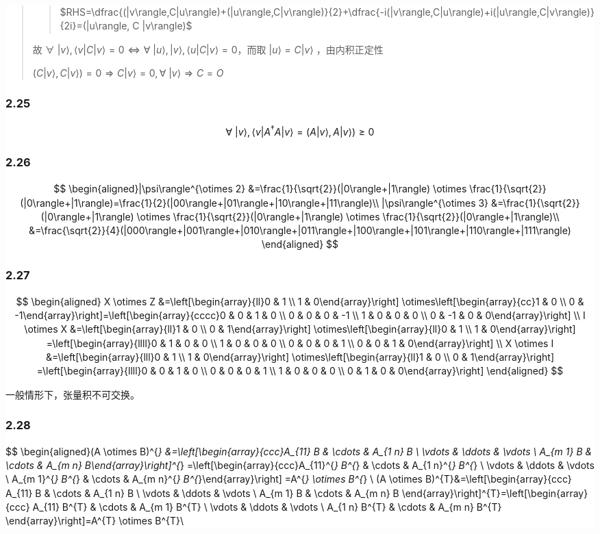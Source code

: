 > >
> > $RHS=\dfrac{(|v\rangle,C|u\rangle)+(|u\rangle,C|v\rangle)}{2}+\dfrac{-i(|v\rangle,C|u\rangle)+i(|u\rangle,C|v\rangle)}{2i}=(|u\rangle, C |v\rangle)$
> >
>
> 故 $\forall \ |v\rangle,\langle v|C|v\rangle=0\Longleftrightarrow \forall \ |u\rangle,|v\rangle,\langle u|C|v\rangle=0$，而取 $|u\rangle=C|v\rangle$ ，由内积正定性
>
> $(C|v\rangle,C|v\rangle)=0\Longrightarrow C|v\rangle=0, \forall \ |v\rangle\Longrightarrow C=O$

### $2.25$

$$
\forall \ |v\rangle,\langle v|A^{\dagger}A|v\rangle=(A|v\rangle,A|v\rangle)\geq 0
$$

### $2.26$

$$
\begin{aligned}|\psi\rangle^{\otimes 2} &=\frac{1}{\sqrt{2}}(|0\rangle+|1\rangle) \otimes \frac{1}{\sqrt{2}}(|0\rangle+|1\rangle)=\frac{1}{2}(|00\rangle+|01\rangle+|10\rangle+|11\rangle)\\
|\psi\rangle^{\otimes 3} &=\frac{1}{\sqrt{2}}(|0\rangle+|1\rangle) \otimes \frac{1}{\sqrt{2}}(|0\rangle+|1\rangle) \otimes \frac{1}{\sqrt{2}}(|0\rangle+|1\rangle)\\ &=\frac{\sqrt{2}}{4}(|000\rangle+|001\rangle+|010\rangle+|011\rangle+|100\rangle+|101\rangle+|110\rangle+|111\rangle)
\end{aligned}
$$

### $2.27$

$$
\begin{aligned} X \otimes Z &=\left[\begin{array}{ll}0 & 1 \\ 1 & 0\end{array}\right] \otimes\left[\begin{array}{cc}1 & 0 \\ 0 & -1\end{array}\right]=\left[\begin{array}{cccc}0 & 0 & 1 & 0 \\ 0 & 0 & 0 & -1 \\ 1 & 0 & 0 & 0 \\ 0 & -1 & 0 & 0\end{array}\right] \\ 
I \otimes X &=\left[\begin{array}{ll}1 & 0 \\ 0 & 1\end{array}\right] \otimes\left[\begin{array}{ll}0 & 1 \\ 1 & 0\end{array}\right] =\left[\begin{array}{llll}0 & 1 & 0 & 0 \\ 1 & 0 & 0 & 0 \\ 0 & 0 & 0 & 1 \\ 0 & 0 & 1 & 0\end{array}\right] \\
X \otimes I &=\left[\begin{array}{lll}0 & 1 \\ 1 & 0\end{array}\right] \otimes\left[\begin{array}{ll}1 & 0 \\ 0 & 1\end{array}\right] =\left[\begin{array}{llll}0 & 0 & 1 & 0 \\ 0 & 0 & 0 & 1 \\ 1 & 0 & 0 & 0 \\ 0 & 1 & 0 & 0\end{array}\right] \end{aligned}
$$

一般情形下，张量积不可交换。

### $2.28$

$$
\begin{aligned}(A \otimes B)^{*} &=\left[\begin{array}{ccc}A_{11} B & \cdots & A_{1 n} B \\ \vdots & \ddots & \vdots \\ A_{m 1} B & \cdots & A_{m n} B\end{array}\right]^{*} =\left[\begin{array}{ccc}A_{11}^{*} B^{*} & \cdots & A_{1 n}^{*} B^{*} \\ \vdots & \ddots & \vdots \\ A_{m 1}^{*} B^{*} & \cdots & A_{m n}^{*} B^{*}\end{array}\right] =A^{*} \otimes B^{*} \\
(A \otimes B)^{T}&=\left[\begin{array}{ccc}
A_{11} B & \cdots & A_{1 n} B \\
\vdots & \ddots & \vdots \\
A_{m 1} B & \cdots & A_{m n} B
\end{array}\right]^{T}=\left[\begin{array}{ccc}
A_{11} B^{T} & \cdots & A_{m 1} B^{T} \\
\vdots & \ddots & \vdots \\
A_{1 n} B^{T} & \cdots & A_{m n} B^{T}
\end{array}\right]=A^{T} \otimes B^{T}\\

